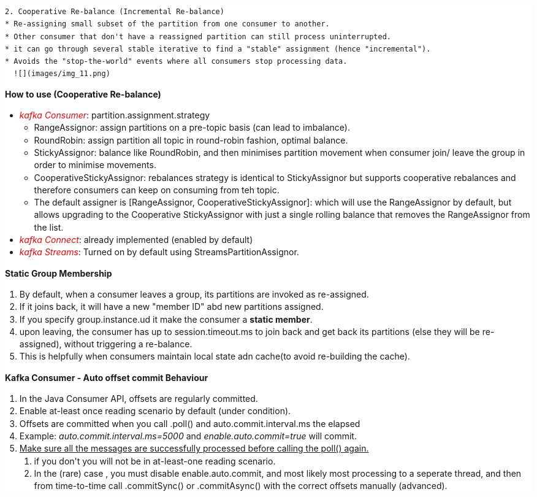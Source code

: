 
    2. Cooperative Re-balance (Incremental Re-balance)
    * Re-assigning small subset of the partition from one consumer to another.
    * Other consumer that don't have a reassigned partition can still process uninterrupted.
    * it can go through several stable iterative to find a "stable" assignment (hence "incremental").
    * Avoids the "stop-the-world" events where all consumers stop processing data.
      ![](images/img_11.png)

**How to use (Cooperative Re-balance)**

* <i style="color:red">kafka Consumer</i>: partition.assignment.strategy
    * RangeAssignor: assign partitions on a pre-topic basis (can lead to imbalance).
    * RoundRobin: assign partition all topic in round-robin fashion, optimal balance.
    * StickyAssignor: balance like RoundRobin, and then minimises partition movement when consumer join/ leave the group
      in order to minimise movements.
    * CooperativeStickyAssignor: rebalances strategy is identical to StickyAssignor but supports cooperative rebalances
      and therefore consumers can keep on consuming from teh topic.
    * The default assigner is [RangeAssignor, CooperativeStickyAssignor]: which will use the RangeAssignor by default,
      but allows upgrading to the Cooperative StickyAssignor with just a single rolling balance that removes the
      RangeAssignor from the list.
* <i style="color:red">kafka Connect</i>: already implemented (enabled by default)
* <i style="color:red">kafka Streams</i>: Turned on by default using StreamsPartitionAssignor.

**Static Group Membership**

1. By default, when a consumer leaves a group, its partitions are invoked as re-assigned.
2. If it joins back, it will have a new "member ID" abd new partitions assigned.
3. If you specify group.instance.ud it make the consumer a **static member**.
4. upon leaving, the consumer has up to session.timeout.ms to join back and get back its partitions (else they will be
   re-assigned), without triggering a re-balance.
5. This is helpfully when consumers maintain local state adn cache(to avoid re-building the cache).

**Kafka Consumer - Auto offset commit Behaviour**

1. In the Java Consumer API, offsets are regularly committed.
2. Enable at-least once reading scenario by default (under condition).
3. Offsets are committed when you call .poll() and auto.commit.interval.ms the elapsed
4. Example: <i>auto.commit.interval.ms=5000</i> and <i>enable.auto.commit=true</i> will commit.
5. <u>Make sure all the messages are successfully processed before calling the poll() again.</u>
    1. if you don't you will not be in at-least-one reading scenario.
    2. In the (rare) case , you must disable enable.auto.commit, and most likely most processing to a seperate thread,
       and then from time-to-time call .commitSync() or .commitAsync() with the correct offsets manually (advanced).
